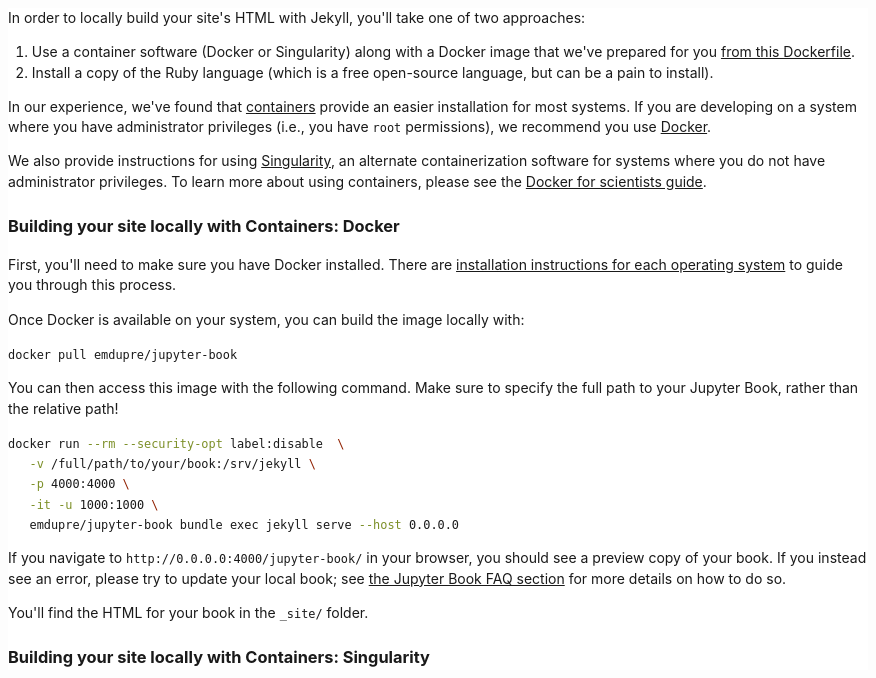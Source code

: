 In order to locally build your site's HTML with Jekyll, you'll take one of two approaches:

1. Use a container software (Docker or Singularity) along with a Docker image that we've
   prepared for you
   [from this Dockerfile](https://github.com/jupyter/jupyter-book/blob/master/jupyter_book/Dockerfile).
2. Install a copy of the Ruby language (which is a free open-source language, but can be a pain to install).

In our experience, we've found that [containers](https://www.docker.com/resources/what-container)
provide an easier installation for most systems.
If you are developing on a system where you have administrator privileges
(i.e., you have `root` permissions), we recommend you use [Docker](https://docs.docker.com/get-started/).

We also provide instructions for using [Singularity](https://www.sylabs.io/guides/2.6/user-guide/quick_start.html),
an alternate containerization software for systems where you do not have administrator privileges.
To learn more about using containers, please see the
[Docker for scientists guide](https://neurohackweek.github.io/docker-for-scientists/).

### Building your site locally with Containers: Docker

First, you'll need to make sure you have Docker installed.
There are [installation instructions for each operating system](https://hub.docker.com/search/?type=edition&offering=community)
to guide you through this process.

Once Docker is available on your system, you can build the image locally with:

```bash
docker pull emdupre/jupyter-book
```

You can then access this image with the following command.
Make sure to specify the full path to your Jupyter Book, rather than the relative path!

```bash
docker run --rm --security-opt label:disable  \
   -v /full/path/to/your/book:/srv/jekyll \
   -p 4000:4000 \
   -it -u 1000:1000 \
   emdupre/jupyter-book bundle exec jekyll serve --host 0.0.0.0
```

If you navigate to `http://0.0.0.0:4000/jupyter-book/` in your browser,
you should see a preview copy of your book.
If you instead see an error, please try to update your local book;
see [the Jupyter Book FAQ section](https://jupyter.org/jupyter-book/guide/04_faq.html#how-can-i-update-my-book)
for more details on how to do so.

You'll find the HTML for your book in the `_site/` folder.

### Building your site locally with Containers: Singularity
